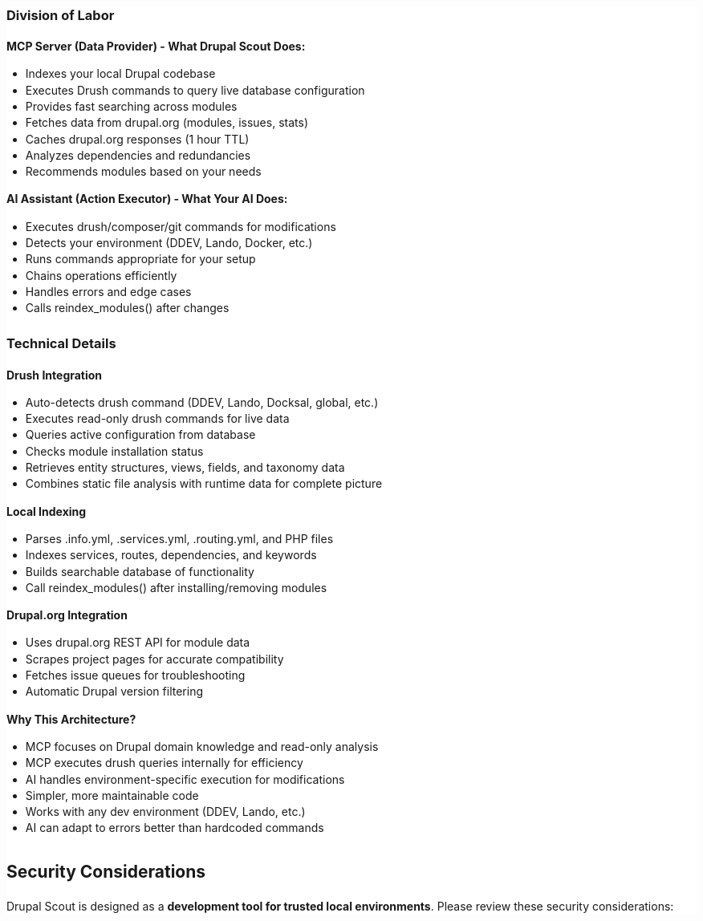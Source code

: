 ### Division of Labor

**MCP Server (Data Provider) - What Drupal Scout Does:**
- Indexes your local Drupal codebase
- Executes Drush commands to query live database configuration
- Provides fast searching across modules
- Fetches data from drupal.org (modules, issues, stats)
- Caches drupal.org responses (1 hour TTL)
- Analyzes dependencies and redundancies
- Recommends modules based on your needs

**AI Assistant (Action Executor) - What Your AI Does:**
- Executes drush/composer/git commands for modifications
- Detects your environment (DDEV, Lando, Docker, etc.)
- Runs commands appropriate for your setup
- Chains operations efficiently
- Handles errors and edge cases
- Calls reindex_modules() after changes

### Technical Details

**Drush Integration**
- Auto-detects drush command (DDEV, Lando, Docksal, global, etc.)
- Executes read-only drush commands for live data
- Queries active configuration from database
- Checks module installation status
- Retrieves entity structures, views, fields, and taxonomy data
- Combines static file analysis with runtime data for complete picture

**Local Indexing**
- Parses .info.yml, .services.yml, .routing.yml, and PHP files
- Indexes services, routes, dependencies, and keywords
- Builds searchable database of functionality
- Call reindex_modules() after installing/removing modules

**Drupal.org Integration**
- Uses drupal.org REST API for module data
- Scrapes project pages for accurate compatibility
- Fetches issue queues for troubleshooting
- Automatic Drupal version filtering

**Why This Architecture?**
- MCP focuses on Drupal domain knowledge and read-only analysis
- MCP executes drush queries internally for efficiency
- AI handles environment-specific execution for modifications
- Simpler, more maintainable code
- Works with any dev environment (DDEV, Lando, etc.)
- AI can adapt to errors better than hardcoded commands

## Security Considerations

Drupal Scout is designed as a **development tool for trusted local environments**. Please review these security considerations:
